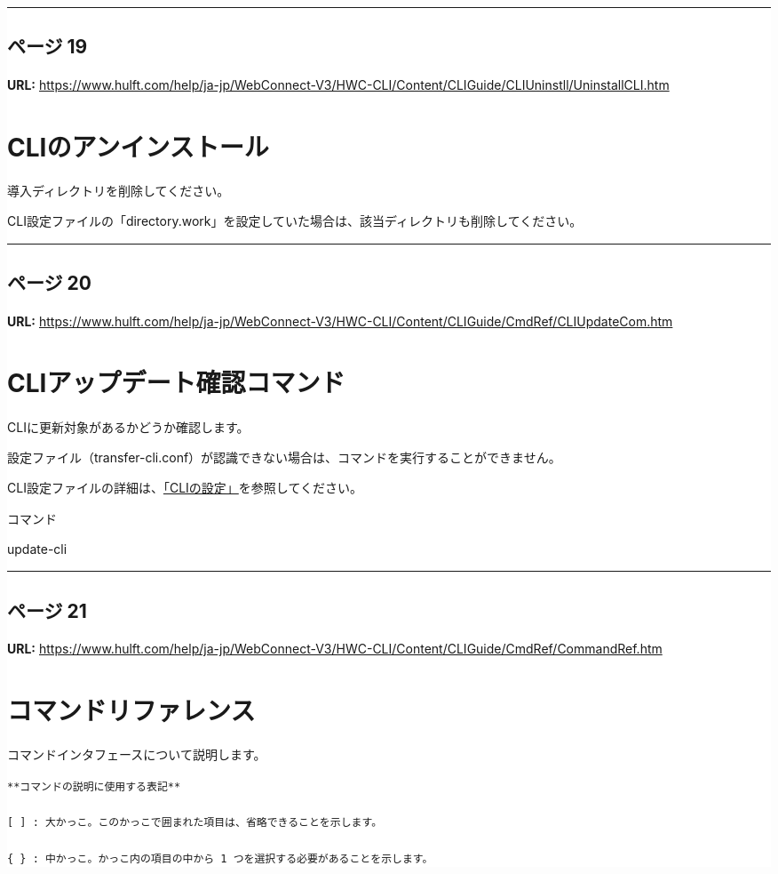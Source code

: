 
---


## ページ 19

**URL:** https://www.hulft.com/help/ja-jp/WebConnect-V3/HWC-CLI/Content/CLIGuide/CLIUninstll/UninstallCLI.htm

# CLIのアンインストール

導入ディレクトリを削除してください。

CLI設定ファイルの「directory.work」を設定していた場合は、該当ディレクトリも削除してください。


---


## ページ 20

**URL:** https://www.hulft.com/help/ja-jp/WebConnect-V3/HWC-CLI/Content/CLIGuide/CmdRef/CLIUpdateCom.htm

# CLIアップデート確認コマンド

CLIに更新対象があるかどうか確認します。

設定ファイル（transfer-cli.conf）が認識できない場合は、コマンドを実行することができません。

CLI設定ファイルの詳細は、[「CLIの設定」](../CLISetting/CLISettings.htm)を参照してください。

コマンド

update-cli


---


## ページ 21

**URL:** https://www.hulft.com/help/ja-jp/WebConnect-V3/HWC-CLI/Content/CLIGuide/CmdRef/CommandRef.htm

# コマンドリファレンス

コマンドインタフェースについて説明します。
    
    
    **コマンドの説明に使用する表記**
    
    [ ] : 大かっこ。このかっこで囲まれた項目は、省略できることを示します。
    
    { } : 中かっこ。かっこ内の項目の中から 1 つを選択する必要があることを示します。
